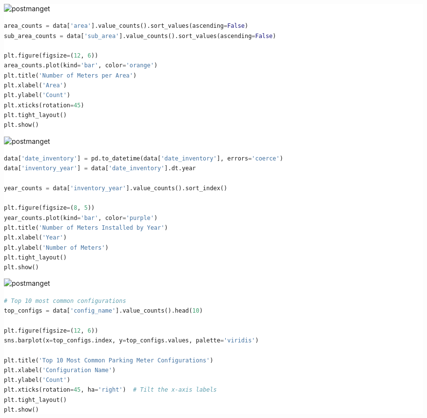 
    




<img src="{{site.baseurl}}/images/output3.png" width="900" alt="postmanget">



```python
area_counts = data['area'].value_counts().sort_values(ascending=False)
sub_area_counts = data['sub_area'].value_counts().sort_values(ascending=False)

plt.figure(figsize=(12, 6))
area_counts.plot(kind='bar', color='orange')
plt.title('Number of Meters per Area')
plt.xlabel('Area')
plt.ylabel('Count')
plt.xticks(rotation=45)
plt.tight_layout()
plt.show()

```



    




<img src="{{site.baseurl}}/images/output2.png" width="900" alt="postmanget">



```python
data['date_inventory'] = pd.to_datetime(data['date_inventory'], errors='coerce')
data['inventory_year'] = data['date_inventory'].dt.year

year_counts = data['inventory_year'].value_counts().sort_index()

plt.figure(figsize=(8, 5))
year_counts.plot(kind='bar', color='purple')
plt.title('Number of Meters Installed by Year')
plt.xlabel('Year')
plt.ylabel('Number of Meters')
plt.tight_layout()
plt.show()

```



    



<img src="{{site.baseurl}}/images/output.png" width="900" alt="postmanget">




```python
# Top 10 most common configurations
top_configs = data['config_name'].value_counts().head(10)

plt.figure(figsize=(12, 6))
sns.barplot(x=top_configs.index, y=top_configs.values, palette='viridis')

plt.title('Top 10 Most Common Parking Meter Configurations')
plt.xlabel('Configuration Name')
plt.ylabel('Count')
plt.xticks(rotation=45, ha='right')  # Tilt the x-axis labels
plt.tight_layout()
plt.show()

```